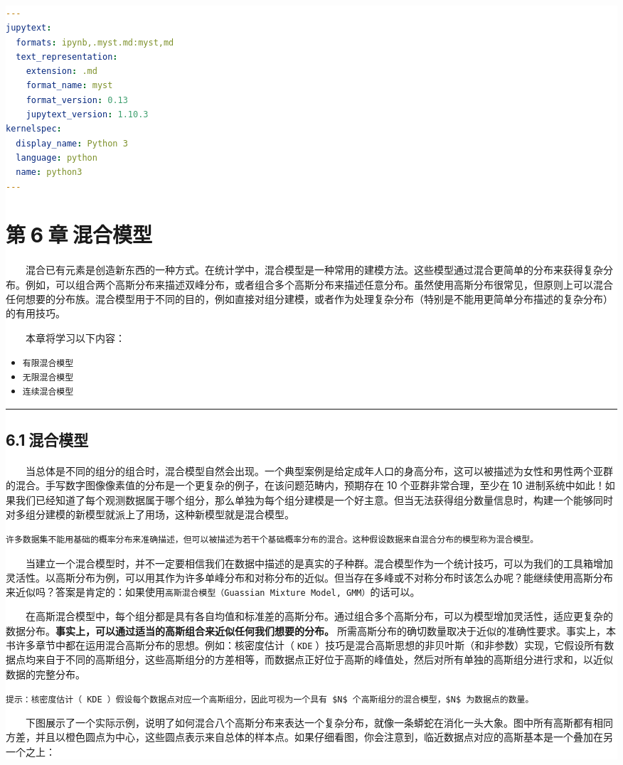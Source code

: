 ```yaml
---
jupytext:
  formats: ipynb,.myst.md:myst,md
  text_representation:
    extension: .md
    format_name: myst
    format_version: 0.13
    jupytext_version: 1.10.3
kernelspec:
  display_name: Python 3
  language: python
  name: python3
---
```


 # 第 6 章 混合模型

 <style>p{text-indent:2em;2}</style>

混合已有元素是创造新东西的一种方式。在统计学中，混合模型是一种常用的建模方法。这些模型通过混合更简单的分布来获得复杂分布。例如，可以组合两个高斯分布来描述双峰分布，或者组合多个高斯分布来描述任意分布。虽然使用高斯分布很常见，但原则上可以混合任何想要的分布族。混合模型用于不同的目的，例如直接对组分建模，或者作为处理复杂分布（特别是不能用更简单分布描述的复杂分布）的有用技巧。

 本章将学习以下内容：

- `有限混合模型`
- `无限混合模型`
- `连续混合模型`

---

## 6.1 混合模型

 当总体是不同的组分的组合时，混合模型自然会出现。一个典型案例是给定成年人口的身高分布，这可以被描述为女性和男性两个亚群的混合。手写数字图像像素值的分布是一个更复杂的例子，在该问题范畴内，预期存在 10 个亚群非常合理，至少在 10 进制系统中如此！如果我们已经知道了每个观测数据属于哪个组分，那么单独为每个组分建模是一个好主意。但当无法获得组分数量信息时，构建一个能够同时对多组分建模的新模型就派上了用场，这种新模型就是混合模型。

```{tip}
许多数据集不能用基础的概率分布来准确描述，但可以被描述为若干个基础概率分布的混合。这种假设数据来自混合分布的模型称为混合模型。
```

当建立一个混合模型时，并不一定要相信我们在数据中描述的是真实的子种群。混合模型作为一个统计技巧，可以为我们的工具箱增加灵活性。以高斯分布为例，可以用其作为许多单峰分布和对称分布的近似。但当存在多峰或不对称分布时该怎么办呢？能继续使用高斯分布来近似吗？答案是肯定的：如果使用`高斯混合模型（Guassian Mixture Model, GMM）`的话可以。

在高斯混合模型中，每个组分都是具有各自均值和标准差的高斯分布。通过组合多个高斯分布，可以为模型增加灵活性，适应更复杂的数据分布。**事实上，可以通过适当的高斯组合来近似任何我们想要的分布。** 所需高斯分布的确切数量取决于近似的准确性要求。事实上，本书许多章节中都在运用混合高斯分布的思想。例如：核密度估计（ `KDE` ）技巧是混合高斯思想的非贝叶斯（和非参数）实现，它假设所有数据点均来自于不同的高斯组分，这些高斯组分的方差相等，而数据点正好位于高斯的峰值处，然后对所有单独的高斯组分进行求和，以近似数据的完整分布。

```{note}
提示：核密度估计（ KDE ）假设每个数据点对应一个高斯组分，因此可视为一个具有 $N$ 个高斯组分的混合模型，$N$ 为数据点的数量。
```

下图展示了一个实际示例，说明了如何混合八个高斯分布来表达一个复杂分布，就像一条蟒蛇在消化一头大象。图中所有高斯都有相同方差，并且以橙色圆点为中心，这些圆点表示来自总体的样本点。如果仔细看图，你会注意到，临近数据点对应的高斯基本是一个叠加在另一个之上：
